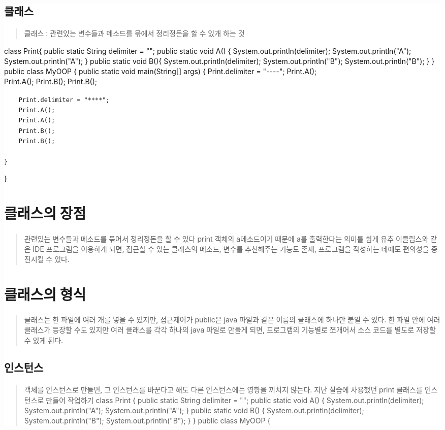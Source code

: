 클래스
------------------------------
> 클래스 : 관련있는 변수들과 메소드를 묶에서 정리정돈을 할 수 있개 하는 것 

class Print{
    public static String delimiter = "";
    public static void A() {
        System.out.println(delimiter);
        System.out.println("A");
        System.out.println("A");
    }
    public static void B(){
        System.out.println(delimiter);
        System.out.println("B");
        System.out.println("B");
    }
}
public class MyOOP {
    public static void main(String[] args) {
        Print.delimiter = "----";
        Print.A();  
        Print.A();
        Print.B();
        Print.B();

        Print.delimiter = "****";
        Print.A();
        Print.A();
        Print.B();
        Print.B();

    }
}
# 클래스의 장점
> 관련있는 변수들과 메소드를 묶어서 정리정돈을 할 수 있다
> print 객체의 a메소드이기 때문에 a를 출력한다는 의미를 쉽게 유추
> 이클립스와 같은 IDE 프로그램을 이용하게 되면, 접근할 수 있는 클래스의 메소드, 변수를 추천해주는 기능도 존재, 프로그램을 작성하는 데에도 편의성을 증진시킬 수 있다.
# 클래스의 형식
> 클래스는 한 파일에 여러 개를 넣을 수 있지만, 접근제어가 public은 java 파일과 같은 이름의 클래스에 하나만 붙일 수 있다.
> 한 파일 안에 여러 클래스가 등장할 수도 있지만 여러 클래스를 각각 하나의 java 파일로 만들게 되면, 
프로그램의 기능별로 쪼개어서 소스 코드를 별도로 저장할 수 있게 된다.
 
인스턴스
-------------------------
> 객체를 인스턴스로 만들면, 그 인스턴스를 바꾼다고 해도 다른 인스턴스에는 영향을 끼치지 않는다.
> 지난 실습에 사용했던 print 클래스를 인스턴스로 만들어 작업하기
class Print {
	public static String delimiter = "";
	public static void A() {
		System.out.println(delimiter);
		System.out.println("A");
		System.out.println("A");
	}
	public static void B() {
		System.out.println(delimiter);
		System.out.println("B");
		System.out.println("B");
	}
}
public class MyOOP {
	